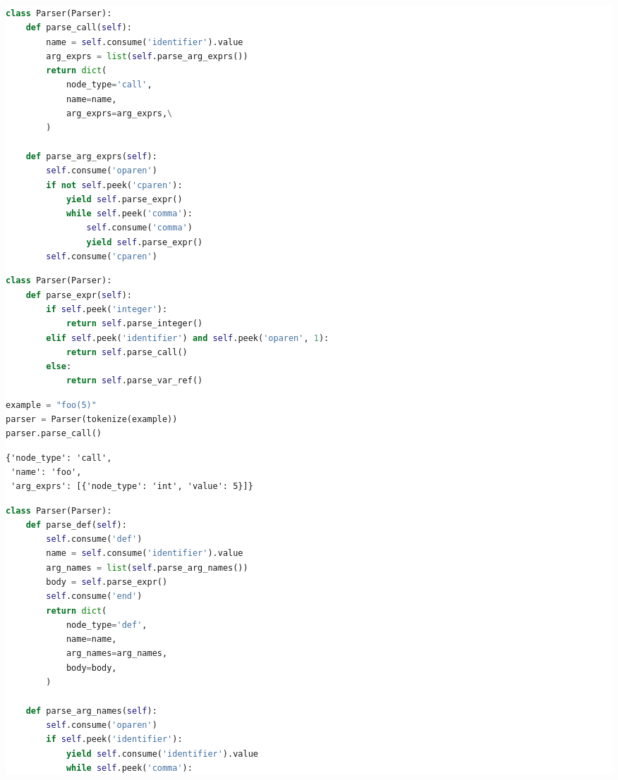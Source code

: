 
```python
class Parser(Parser):
    def parse_call(self):
        name = self.consume('identifier').value
        arg_exprs = list(self.parse_arg_exprs())
        return dict(
            node_type='call',
            name=name,
            arg_exprs=arg_exprs,\
        )

    def parse_arg_exprs(self):
        self.consume('oparen')
        if not self.peek('cparen'):
            yield self.parse_expr()
            while self.peek('comma'):
                self.consume('comma')
                yield self.parse_expr()
        self.consume('cparen')
```


```python
class Parser(Parser):
    def parse_expr(self):
        if self.peek('integer'):
            return self.parse_integer()
        elif self.peek('identifier') and self.peek('oparen', 1):
            return self.parse_call()
        else:
            return self.parse_var_ref()
```


```python
example = "foo(5)"
parser = Parser(tokenize(example))
parser.parse_call()
```




    {'node_type': 'call',
     'name': 'foo',
     'arg_exprs': [{'node_type': 'int', 'value': 5}]}




```python
class Parser(Parser):
    def parse_def(self):
        self.consume('def')
        name = self.consume('identifier').value
        arg_names = list(self.parse_arg_names())
        body = self.parse_expr()
        self.consume('end')
        return dict(
            node_type='def',
            name=name,
            arg_names=arg_names,
            body=body,
        )

    def parse_arg_names(self):
        self.consume('oparen')
        if self.peek('identifier'):
            yield self.consume('identifier').value
            while self.peek('comma'):
```
